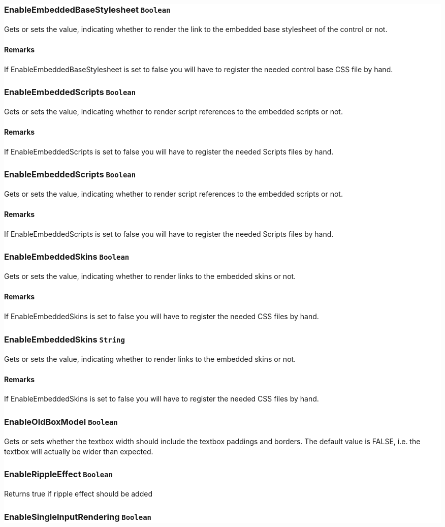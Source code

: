 ###  EnableEmbeddedBaseStylesheet `Boolean`

Gets or sets the value, indicating whether to render the link to the embedded base stylesheet of the control or not.

#### Remarks
If EnableEmbeddedBaseStylesheet is set to false you will have to register the needed control base CSS file by hand.

###  EnableEmbeddedScripts `Boolean`

Gets or sets the value, indicating whether to render script references to the embedded scripts or not.

#### Remarks
If EnableEmbeddedScripts is set to false you will have to register the needed Scripts files by hand.

###  EnableEmbeddedScripts `Boolean`

Gets or sets the value, indicating whether to render script references to the embedded scripts or not.

#### Remarks
If EnableEmbeddedScripts is set to false you will have to register the needed Scripts files by hand.

###  EnableEmbeddedSkins `Boolean`

Gets or sets the value, indicating whether to render links to the embedded skins or not.

#### Remarks
If EnableEmbeddedSkins is set to false you will have to register the needed CSS files by hand.

###  EnableEmbeddedSkins `String`

Gets or sets the value, indicating whether to render links to the embedded skins or not.

#### Remarks
If EnableEmbeddedSkins is set to false you will have to register the needed CSS files by hand.

###  EnableOldBoxModel `Boolean`

Gets or sets whether the textbox width should include the textbox paddings and borders.
            The default value is FALSE, i.e. the textbox will actually be wider than expected.

###  EnableRippleEffect `Boolean`

Returns true if ripple effect should be added

###  EnableSingleInputRendering `Boolean`
